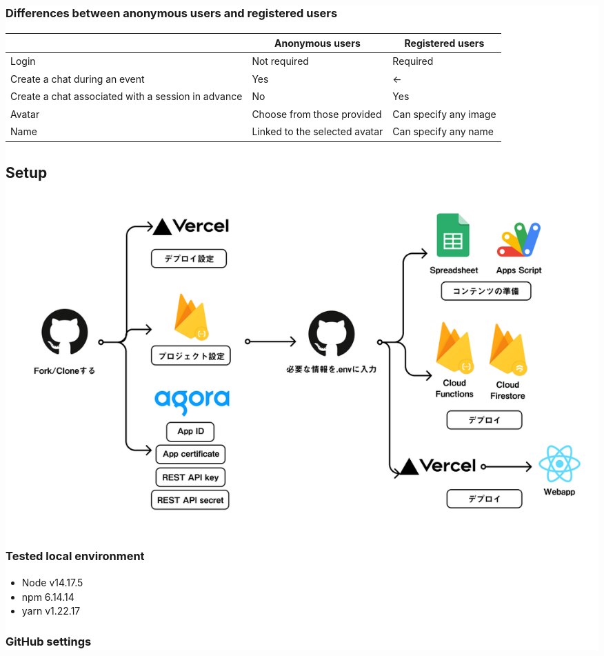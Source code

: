 ### Differences between anonymous users and registered users

|                                                    | Anonymous users               | Registered users      |
|----------------------------------------------------|-------------------------------|-----------------------|
| Login                                              | Not required                  | Required              |
| Create a chat during an event                      | Yes                           | ←                     |
| Create a chat associated with a session in advance | No                            | Yes                   |
| Avatar                                             | Choose from those provided    | Can specify any image |
| Name                                               | Linked to the selected avatar | Can specify any name  |

## Setup

![Overview of the setup process](images/setup-overview.png)

### Tested local environment

* Node v14.17.5
* npm 6.14.14
* yarn v1.22.17

### GitHub settings
